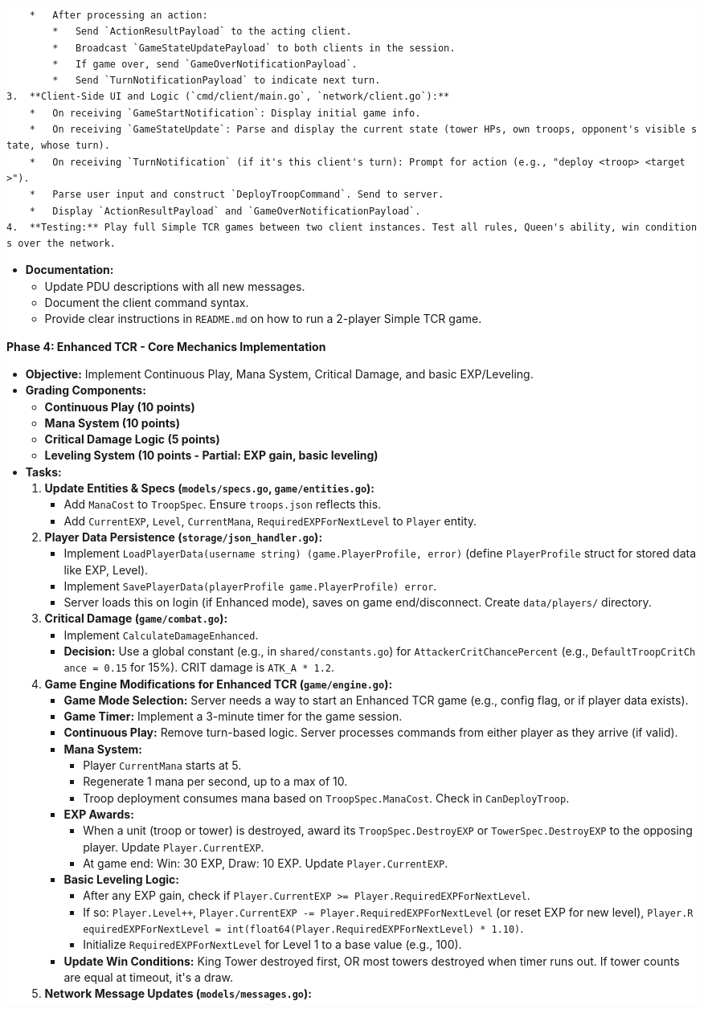         *   After processing an action:
            *   Send `ActionResultPayload` to the acting client.
            *   Broadcast `GameStateUpdatePayload` to both clients in the session.
            *   If game over, send `GameOverNotificationPayload`.
            *   Send `TurnNotificationPayload` to indicate next turn.
    3.  **Client-Side UI and Logic (`cmd/client/main.go`, `network/client.go`):**
        *   On receiving `GameStartNotification`: Display initial game info.
        *   On receiving `GameStateUpdate`: Parse and display the current state (tower HPs, own troops, opponent's visible state, whose turn).
        *   On receiving `TurnNotification` (if it's this client's turn): Prompt for action (e.g., "deploy <troop> <target>").
        *   Parse user input and construct `DeployTroopCommand`. Send to server.
        *   Display `ActionResultPayload` and `GameOverNotificationPayload`.
    4.  **Testing:** Play full Simple TCR games between two client instances. Test all rules, Queen's ability, win conditions over the network.
*   **Documentation:**
    *   Update PDU descriptions with all new messages.
    *   Document the client command syntax.
    *   Provide clear instructions in `README.md` on how to run a 2-player Simple TCR game.

**Phase 4: Enhanced TCR - Core Mechanics Implementation**
*   **Objective:** Implement Continuous Play, Mana System, Critical Damage, and basic EXP/Leveling.
*   **Grading Components:**
    *   **Continuous Play (10 points)**
    *   **Mana System (10 points)**
    *   **Critical Damage Logic (5 points)**
    *   **Leveling System (10 points - Partial: EXP gain, basic leveling)**
*   **Tasks:**
    1.  **Update Entities & Specs (`models/specs.go`, `game/entities.go`):**
        *   Add `ManaCost` to `TroopSpec`. Ensure `troops.json` reflects this.
        *   Add `CurrentEXP`, `Level`, `CurrentMana`, `RequiredEXPForNextLevel` to `Player` entity.
    2.  **Player Data Persistence (`storage/json_handler.go`):**
        *   Implement `LoadPlayerData(username string) (game.PlayerProfile, error)` (define `PlayerProfile` struct for stored data like EXP, Level).
        *   Implement `SavePlayerData(playerProfile game.PlayerProfile) error`.
        *   Server loads this on login (if Enhanced mode), saves on game end/disconnect. Create `data/players/` directory.
    3.  **Critical Damage (`game/combat.go`):**
        *   Implement `CalculateDamageEnhanced`.
        *   **Decision:** Use a global constant (e.g., in `shared/constants.go`) for `AttackerCritChancePercent` (e.g., `DefaultTroopCritChance = 0.15` for 15%). CRIT damage is `ATK_A * 1.2`.
    4.  **Game Engine Modifications for Enhanced TCR (`game/engine.go`):**
        *   **Game Mode Selection:** Server needs a way to start an Enhanced TCR game (e.g., config flag, or if player data exists).
        *   **Game Timer:** Implement a 3-minute timer for the game session.
        *   **Continuous Play:** Remove turn-based logic. Server processes commands from either player as they arrive (if valid).
        *   **Mana System:**
            *   Player `CurrentMana` starts at 5.
            *   Regenerate 1 mana per second, up to a max of 10.
            *   Troop deployment consumes mana based on `TroopSpec.ManaCost`. Check in `CanDeployTroop`.
        *   **EXP Awards:**
            *   When a unit (troop or tower) is destroyed, award its `TroopSpec.DestroyEXP` or `TowerSpec.DestroyEXP` to the opposing player. Update `Player.CurrentEXP`.
            *   At game end: Win: 30 EXP, Draw: 10 EXP. Update `Player.CurrentEXP`.
        *   **Basic Leveling Logic:**
            *   After any EXP gain, check if `Player.CurrentEXP >= Player.RequiredEXPForNextLevel`.
            *   If so: `Player.Level++`, `Player.CurrentEXP -= Player.RequiredEXPForNextLevel` (or reset EXP for new level), `Player.RequiredEXPForNextLevel = int(float64(Player.RequiredEXPForNextLevel) * 1.10)`.
            *   Initialize `RequiredEXPForNextLevel` for Level 1 to a base value (e.g., 100).
        *   **Update Win Conditions:** King Tower destroyed first, OR most towers destroyed when timer runs out. If tower counts are equal at timeout, it's a draw.
    5.  **Network Message Updates (`models/messages.go`):**
